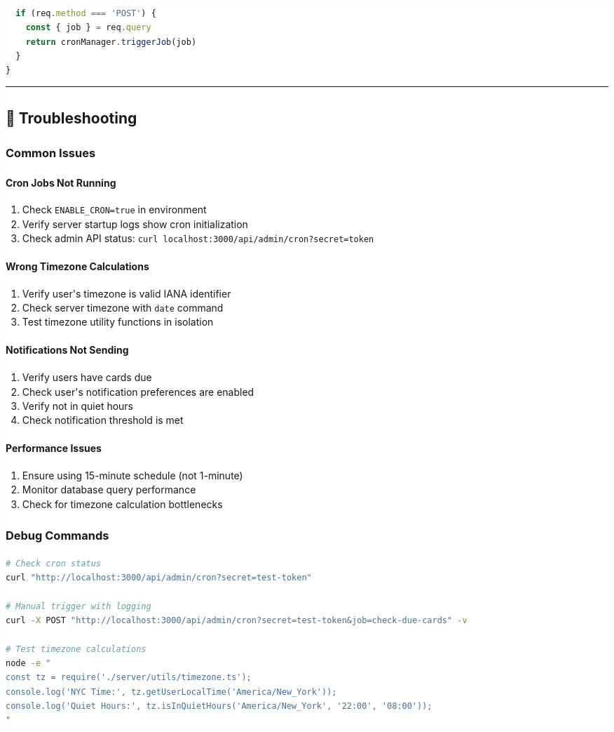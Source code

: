 ```typescript
  if (req.method === 'POST') {
    const { job } = req.query
    return cronManager.triggerJob(job)
  }
}
```

---

## 🔧 Troubleshooting

### Common Issues

#### **Cron Jobs Not Running**
1. Check `ENABLE_CRON=true` in environment
2. Verify server startup logs show cron initialization
3. Check admin API status: `curl localhost:3000/api/admin/cron?secret=token`

#### **Wrong Timezone Calculations**
1. Verify user's timezone is valid IANA identifier
2. Check server timezone with `date` command
3. Test timezone utility functions in isolation

#### **Notifications Not Sending**
1. Verify users have cards due
2. Check user's notification preferences are enabled
3. Verify not in quiet hours
4. Check notification threshold is met

#### **Performance Issues**
1. Ensure using 15-minute schedule (not 1-minute)
2. Monitor database query performance
3. Check for timezone calculation bottlenecks

### Debug Commands

```bash
# Check cron status
curl "http://localhost:3000/api/admin/cron?secret=test-token"

# Manual trigger with logging
curl -X POST "http://localhost:3000/api/admin/cron?secret=test-token&job=check-due-cards" -v

# Test timezone calculations
node -e "
const tz = require('./server/utils/timezone.ts');
console.log('NYC Time:', tz.getUserLocalTime('America/New_York'));
console.log('Quiet Hours:', tz.isInQuietHours('America/New_York', '22:00', '08:00'));
"
```
